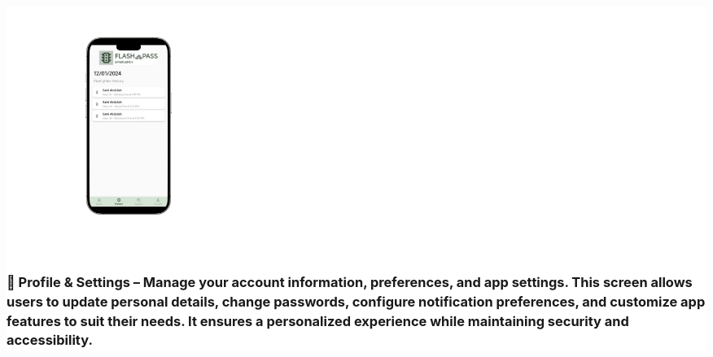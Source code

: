 <img src="screenshots/flash_pass_app/history.png" width="300"/>

### 🚦 Profile & Settings – Manage your account information, preferences, and app settings. This screen allows users to update personal details, change passwords, configure notification preferences, and customize app features to suit their needs. It ensures a personalized experience while maintaining security and accessibility.
